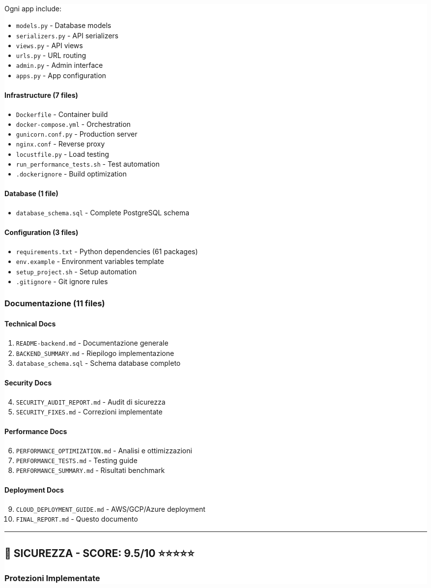 Ogni app include:
- `models.py` - Database models
- `serializers.py` - API serializers
- `views.py` - API views
- `urls.py` - URL routing
- `admin.py` - Admin interface
- `apps.py` - App configuration

#### Infrastructure (7 files)
- `Dockerfile` - Container build
- `docker-compose.yml` - Orchestration
- `gunicorn.conf.py` - Production server
- `nginx.conf` - Reverse proxy
- `locustfile.py` - Load testing
- `run_performance_tests.sh` - Test automation
- `.dockerignore` - Build optimization

#### Database (1 file)
- `database_schema.sql` - Complete PostgreSQL schema

#### Configuration (3 files)
- `requirements.txt` - Python dependencies (61 packages)
- `env.example` - Environment variables template
- `setup_project.sh` - Setup automation
- `.gitignore` - Git ignore rules

### Documentazione (11 files)

#### Technical Docs
1. `README-backend.md` - Documentazione generale
2. `BACKEND_SUMMARY.md` - Riepilogo implementazione
3. `database_schema.sql` - Schema database completo

#### Security Docs
4. `SECURITY_AUDIT_REPORT.md` - Audit di sicurezza
5. `SECURITY_FIXES.md` - Correzioni implementate

#### Performance Docs
6. `PERFORMANCE_OPTIMIZATION.md` - Analisi e ottimizzazioni
7. `PERFORMANCE_TESTS.md` - Testing guide
8. `PERFORMANCE_SUMMARY.md` - Risultati benchmark

#### Deployment Docs
9. `CLOUD_DEPLOYMENT_GUIDE.md` - AWS/GCP/Azure deployment
10. `FINAL_REPORT.md` - Questo documento

---

## 🔐 SICUREZZA - SCORE: 9.5/10 ⭐⭐⭐⭐⭐

### Protezioni Implementate
